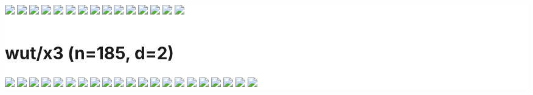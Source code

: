![](wut/x2.result3.GDunn_d2_D2.png)
![](wut/x2.result3.GDunn_d2_D3.png)
![](wut/x2.result3.GDunn_d3_D1.png)
![](wut/x2.result3.GDunn_d3_D2.png)
![](wut/x2.result3.GDunn_d3_D3.png)
![](wut/x2.result3.GDunn_d4_D1.png)
![](wut/x2.result3.GDunn_d4_D2.png)
![](wut/x2.result3.GDunn_d4_D3.png)
![](wut/x2.result3.GDunn_d5_D1.png)
![](wut/x2.result3.GDunn_d5_D2.png)
![](wut/x2.result3.GDunn_d5_D3.png)
![](wut/x2.result3.Silhouette.png)
![](wut/x2.result3.SilhouetteW.png)
![](wut/x2.result3.WCNN_5.png)
![](wut/x2.result3.WCNN_25.png)



# wut/x3 (n=185, d=2) <a name="wut_x3"></a>

![](wut/x3.result4.BallHall.png)
![](wut/x3.result4.CalinskiHarabasz.png)
![](wut/x3.result4.DaviesBouldin.png)
![](wut/x3.result4.DuNN_5_Max_Const.png)
![](wut/x3.result4.DuNN_5_Max_Max.png)
![](wut/x3.result4.DuNN_5_Max_Mean.png)
![](wut/x3.result4.DuNN_5_Max_Min.png)
![](wut/x3.result4.DuNN_5_Mean_Const.png)
![](wut/x3.result4.DuNN_5_Mean_Max.png)
![](wut/x3.result4.DuNN_5_Mean_Mean.png)
![](wut/x3.result4.DuNN_5_Mean_Min.png)
![](wut/x3.result4.DuNN_5_Min_Const.png)
![](wut/x3.result4.DuNN_5_Min_Max.png)
![](wut/x3.result4.DuNN_5_Min_Mean.png)
![](wut/x3.result4.DuNN_5_Min_Min.png)
![](wut/x3.result4.DuNN_25_Max_Const.png)
![](wut/x3.result4.DuNN_25_Max_Max.png)
![](wut/x3.result4.DuNN_25_Max_Mean.png)
![](wut/x3.result4.DuNN_25_Max_Min.png)
![](wut/x3.result4.DuNN_25_Mean_Const.png)
![](wut/x3.result4.DuNN_25_Mean_Max.png)